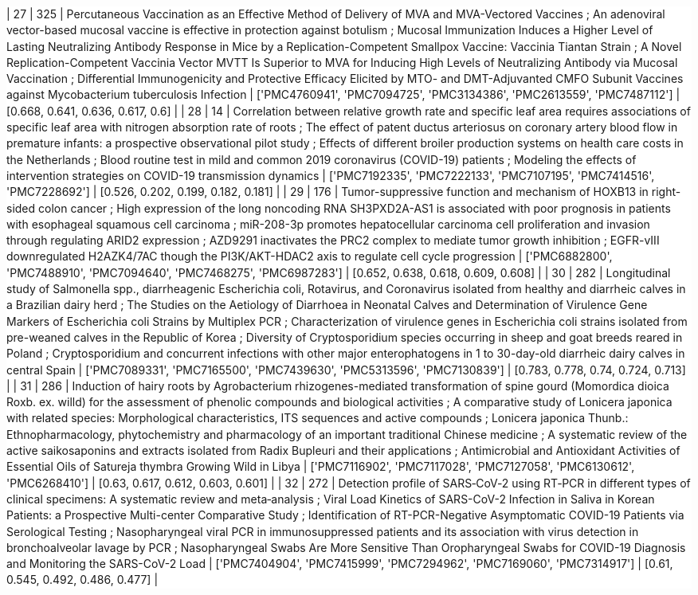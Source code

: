 |                 27 |                   325 | Percutaneous Vaccination as an Effective Method of Delivery of MVA and MVA-Vectored Vaccines ; An adenoviral vector-based mucosal vaccine is effective in protection against botulism ; Mucosal Immunization Induces a Higher Level of Lasting Neutralizing Antibody Response in Mice by a Replication-Competent Smallpox Vaccine: Vaccinia Tiantan Strain ; A Novel Replication-Competent Vaccinia Vector MVTT Is Superior to MVA for Inducing High Levels of Neutralizing Antibody via Mucosal Vaccination ; Differential Immunogenicity and Protective Efficacy Elicited by MTO- and DMT-Adjuvanted CMFO Subunit Vaccines against Mycobacterium tuberculosis Infection                                                       | ['PMC4760941', 'PMC7094725', 'PMC3134386', 'PMC2613559', 'PMC7487112'] | [0.668, 0.641, 0.636, 0.617, 0.6]   |
|                 28 |                    14 | Correlation between relative growth rate and specific leaf area requires associations of specific leaf area with nitrogen absorption rate of roots ; The effect of patent ductus arteriosus on coronary artery blood flow in premature infants: a prospective observational pilot study ; Effects of different broiler production systems on health care costs in the Netherlands ; Blood routine test in mild and common 2019 coronavirus (COVID-19) patients ; Modeling the effects of intervention strategies on COVID-19 transmission dynamics                                                                                                                                                                              | ['PMC7192335', 'PMC7222133', 'PMC7107195', 'PMC7414516', 'PMC7228692'] | [0.526, 0.202, 0.199, 0.182, 0.181] |
|                 29 |                   176 | Tumor-suppressive function and mechanism of HOXB13 in right-sided colon cancer ; High expression of the long noncoding RNA SH3PXD2A-AS1 is associated with poor prognosis in patients with esophageal squamous cell carcinoma ; miR-208-3p promotes hepatocellular carcinoma cell proliferation and invasion through regulating ARID2 expression ; AZD9291 inactivates the PRC2 complex to mediate tumor growth inhibition ; EGFR-vIII downregulated H2AZK4/7AC though the PI3K/AKT-HDAC2 axis to regulate cell cycle progression                                                                                                                                                                                               | ['PMC6882800', 'PMC7488910', 'PMC7094640', 'PMC7468275', 'PMC6987283'] | [0.652, 0.638, 0.618, 0.609, 0.608] |
|                 30 |                   282 | Longitudinal study of Salmonella spp., diarrheagenic Escherichia coli, Rotavirus, and Coronavirus isolated from healthy and diarrheic calves in a Brazilian dairy herd ; The Studies on the Aetiology of Diarrhoea in Neonatal Calves and Determination of Virulence Gene Markers of Escherichia coli Strains by Multiplex PCR ; Characterization of virulence genes in Escherichia coli strains isolated from pre-weaned calves in the Republic of Korea ; Diversity of Cryptosporidium species occurring in sheep and goat breeds reared in Poland ; Cryptosporidium and concurrent infections with other major enterophatogens in 1 to 30-day-old diarrheic dairy calves in central Spain                                    | ['PMC7089331', 'PMC7165500', 'PMC7439630', 'PMC5313596', 'PMC7130839'] | [0.783, 0.778, 0.74, 0.724, 0.713]  |
|                 31 |                   286 | Induction of hairy roots by Agrobacterium rhizogenes-mediated transformation of spine gourd (Momordica dioica Roxb. ex. willd) for the assessment of phenolic compounds and biological activities ; A comparative study of Lonicera japonica with related species: Morphological characteristics, ITS sequences and active compounds ; Lonicera japonica Thunb.: Ethnopharmacology, phytochemistry and pharmacology of an important traditional Chinese medicine ; A systematic review of the active saikosaponins and extracts isolated from Radix Bupleuri and their applications ; Antimicrobial and Antioxidant Activities of Essential Oils of Satureja thymbra Growing Wild in Libya                                      | ['PMC7116902', 'PMC7117028', 'PMC7127058', 'PMC6130612', 'PMC6268410'] | [0.63, 0.617, 0.612, 0.603, 0.601]  |
|                 32 |                   272 | Detection profile of SARS‐CoV‐2 using RT‐PCR in different types of clinical specimens: A systematic review and meta‐analysis ; Viral Load Kinetics of SARS-CoV-2 Infection in Saliva in Korean Patients: a Prospective Multi-center Comparative Study ; Identification of RT-PCR-Negative Asymptomatic COVID-19 Patients via Serological Testing ; Nasopharyngeal viral PCR in immunosuppressed patients and its association with virus detection in bronchoalveolar lavage by PCR ; Nasopharyngeal Swabs Are More Sensitive Than Oropharyngeal Swabs for COVID-19 Diagnosis and Monitoring the SARS-CoV-2 Load                                                                                                                 | ['PMC7404904', 'PMC7415999', 'PMC7294962', 'PMC7169060', 'PMC7314917'] | [0.61, 0.545, 0.492, 0.486, 0.477]  |